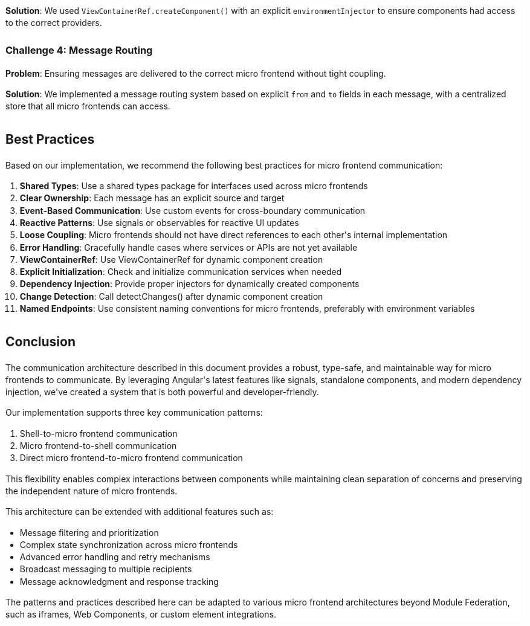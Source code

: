 **Solution**: We used `ViewContainerRef.createComponent()` with an explicit `environmentInjector` to ensure components had access to the correct providers.

### Challenge 4: Message Routing

**Problem**: Ensuring messages are delivered to the correct micro frontend without tight coupling.

**Solution**: We implemented a message routing system based on explicit `from` and `to` fields in each message, with a centralized store that all micro frontends can access.

## Best Practices

Based on our implementation, we recommend the following best practices for micro frontend communication:

1. **Shared Types**: Use a shared types package for interfaces used across micro frontends
2. **Clear Ownership**: Each message has an explicit source and target
3. **Event-Based Communication**: Use custom events for cross-boundary communication
4. **Reactive Patterns**: Use signals or observables for reactive UI updates
5. **Loose Coupling**: Micro frontends should not have direct references to each other's internal implementation
6. **Error Handling**: Gracefully handle cases where services or APIs are not yet available
7. **ViewContainerRef**: Use ViewContainerRef for dynamic component creation
8. **Explicit Initialization**: Check and initialize communication services when needed
9. **Dependency Injection**: Provide proper injectors for dynamically created components
10. **Change Detection**: Call detectChanges() after dynamic component creation
11. **Named Endpoints**: Use consistent naming conventions for micro frontends, preferably with environment variables

## Conclusion

The communication architecture described in this document provides a robust, type-safe, and maintainable way for micro frontends to communicate. By leveraging Angular's latest features like signals, standalone components, and modern dependency injection, we've created a system that is both powerful and developer-friendly.

Our implementation supports three key communication patterns:

1. Shell-to-micro frontend communication
2. Micro frontend-to-shell communication
3. Direct micro frontend-to-micro frontend communication

This flexibility enables complex interactions between components while maintaining clean separation of concerns and preserving the independent nature of micro frontends.

This architecture can be extended with additional features such as:

- Message filtering and prioritization
- Complex state synchronization across micro frontends
- Advanced error handling and retry mechanisms
- Broadcast messaging to multiple recipients
- Message acknowledgment and response tracking

The patterns and practices described here can be adapted to various micro frontend architectures beyond Module Federation, such as iframes, Web Components, or custom element integrations.